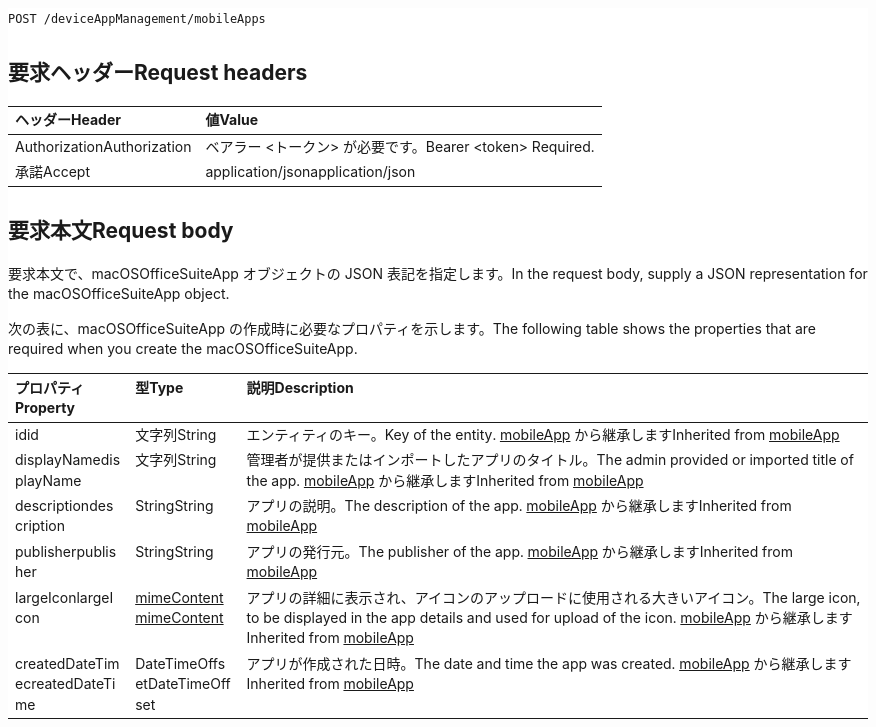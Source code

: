 ``` http
POST /deviceAppManagement/mobileApps
```

## <a name="request-headers"></a><span data-ttu-id="e07f2-118">要求ヘッダー</span><span class="sxs-lookup"><span data-stu-id="e07f2-118">Request headers</span></span>
|<span data-ttu-id="e07f2-119">ヘッダー</span><span class="sxs-lookup"><span data-stu-id="e07f2-119">Header</span></span>|<span data-ttu-id="e07f2-120">値</span><span class="sxs-lookup"><span data-stu-id="e07f2-120">Value</span></span>|
|:---|:---|
|<span data-ttu-id="e07f2-121">Authorization</span><span class="sxs-lookup"><span data-stu-id="e07f2-121">Authorization</span></span>|<span data-ttu-id="e07f2-122">ベアラー &lt;トークン&gt; が必要です。</span><span class="sxs-lookup"><span data-stu-id="e07f2-122">Bearer &lt;token&gt; Required.</span></span>|
|<span data-ttu-id="e07f2-123">承諾</span><span class="sxs-lookup"><span data-stu-id="e07f2-123">Accept</span></span>|<span data-ttu-id="e07f2-124">application/json</span><span class="sxs-lookup"><span data-stu-id="e07f2-124">application/json</span></span>|

## <a name="request-body"></a><span data-ttu-id="e07f2-125">要求本文</span><span class="sxs-lookup"><span data-stu-id="e07f2-125">Request body</span></span>
<span data-ttu-id="e07f2-126">要求本文で、macOSOfficeSuiteApp オブジェクトの JSON 表記を指定します。</span><span class="sxs-lookup"><span data-stu-id="e07f2-126">In the request body, supply a JSON representation for the macOSOfficeSuiteApp object.</span></span>

<span data-ttu-id="e07f2-127">次の表に、macOSOfficeSuiteApp の作成時に必要なプロパティを示します。</span><span class="sxs-lookup"><span data-stu-id="e07f2-127">The following table shows the properties that are required when you create the macOSOfficeSuiteApp.</span></span>

|<span data-ttu-id="e07f2-128">プロパティ</span><span class="sxs-lookup"><span data-stu-id="e07f2-128">Property</span></span>|<span data-ttu-id="e07f2-129">型</span><span class="sxs-lookup"><span data-stu-id="e07f2-129">Type</span></span>|<span data-ttu-id="e07f2-130">説明</span><span class="sxs-lookup"><span data-stu-id="e07f2-130">Description</span></span>|
|:---|:---|:---|
|<span data-ttu-id="e07f2-131">id</span><span class="sxs-lookup"><span data-stu-id="e07f2-131">id</span></span>|<span data-ttu-id="e07f2-132">文字列</span><span class="sxs-lookup"><span data-stu-id="e07f2-132">String</span></span>|<span data-ttu-id="e07f2-133">エンティティのキー。</span><span class="sxs-lookup"><span data-stu-id="e07f2-133">Key of the entity.</span></span> <span data-ttu-id="e07f2-134">[mobileApp](../resources/intune-apps-mobileapp.md) から継承します</span><span class="sxs-lookup"><span data-stu-id="e07f2-134">Inherited from [mobileApp](../resources/intune-apps-mobileapp.md)</span></span>|
|<span data-ttu-id="e07f2-135">displayName</span><span class="sxs-lookup"><span data-stu-id="e07f2-135">displayName</span></span>|<span data-ttu-id="e07f2-136">文字列</span><span class="sxs-lookup"><span data-stu-id="e07f2-136">String</span></span>|<span data-ttu-id="e07f2-137">管理者が提供またはインポートしたアプリのタイトル。</span><span class="sxs-lookup"><span data-stu-id="e07f2-137">The admin provided or imported title of the app.</span></span> <span data-ttu-id="e07f2-138">[mobileApp](../resources/intune-apps-mobileapp.md) から継承します</span><span class="sxs-lookup"><span data-stu-id="e07f2-138">Inherited from [mobileApp](../resources/intune-apps-mobileapp.md)</span></span>|
|<span data-ttu-id="e07f2-139">description</span><span class="sxs-lookup"><span data-stu-id="e07f2-139">description</span></span>|<span data-ttu-id="e07f2-140">String</span><span class="sxs-lookup"><span data-stu-id="e07f2-140">String</span></span>|<span data-ttu-id="e07f2-141">アプリの説明。</span><span class="sxs-lookup"><span data-stu-id="e07f2-141">The description of the app.</span></span> <span data-ttu-id="e07f2-142">[mobileApp](../resources/intune-apps-mobileapp.md) から継承します</span><span class="sxs-lookup"><span data-stu-id="e07f2-142">Inherited from [mobileApp](../resources/intune-apps-mobileapp.md)</span></span>|
|<span data-ttu-id="e07f2-143">publisher</span><span class="sxs-lookup"><span data-stu-id="e07f2-143">publisher</span></span>|<span data-ttu-id="e07f2-144">String</span><span class="sxs-lookup"><span data-stu-id="e07f2-144">String</span></span>|<span data-ttu-id="e07f2-145">アプリの発行元。</span><span class="sxs-lookup"><span data-stu-id="e07f2-145">The publisher of the app.</span></span> <span data-ttu-id="e07f2-146">[mobileApp](../resources/intune-apps-mobileapp.md) から継承します</span><span class="sxs-lookup"><span data-stu-id="e07f2-146">Inherited from [mobileApp](../resources/intune-apps-mobileapp.md)</span></span>|
|<span data-ttu-id="e07f2-147">largeIcon</span><span class="sxs-lookup"><span data-stu-id="e07f2-147">largeIcon</span></span>|[<span data-ttu-id="e07f2-148">mimeContent</span><span class="sxs-lookup"><span data-stu-id="e07f2-148">mimeContent</span></span>](../resources/intune-shared-mimecontent.md)|<span data-ttu-id="e07f2-149">アプリの詳細に表示され、アイコンのアップロードに使用される大きいアイコン。</span><span class="sxs-lookup"><span data-stu-id="e07f2-149">The large icon, to be displayed in the app details and used for upload of the icon.</span></span> <span data-ttu-id="e07f2-150">[mobileApp](../resources/intune-apps-mobileapp.md) から継承します</span><span class="sxs-lookup"><span data-stu-id="e07f2-150">Inherited from [mobileApp](../resources/intune-apps-mobileapp.md)</span></span>|
|<span data-ttu-id="e07f2-151">createdDateTime</span><span class="sxs-lookup"><span data-stu-id="e07f2-151">createdDateTime</span></span>|<span data-ttu-id="e07f2-152">DateTimeOffset</span><span class="sxs-lookup"><span data-stu-id="e07f2-152">DateTimeOffset</span></span>|<span data-ttu-id="e07f2-153">アプリが作成された日時。</span><span class="sxs-lookup"><span data-stu-id="e07f2-153">The date and time the app was created.</span></span> <span data-ttu-id="e07f2-154">[mobileApp](../resources/intune-apps-mobileapp.md) から継承します</span><span class="sxs-lookup"><span data-stu-id="e07f2-154">Inherited from [mobileApp](../resources/intune-apps-mobileapp.md)</span></span>|